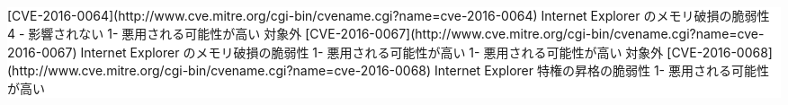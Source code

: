</td>
</tr>
<tr>
<td style="border:1px solid black;">
[CVE-2016-0064](http://www.cve.mitre.org/cgi-bin/cvename.cgi?name=cve-2016-0064)

</td>
<td style="border:1px solid black;">
Internet Explorer のメモリ破損の脆弱性

</td>
<td style="border:1px solid black;" colspan="2">
4 - 影響されない

</td>
<td style="border:1px solid black;">
1- 悪用される可能性が高い

</td>
<td style="border:1px solid black;">
対象外

</td>
</tr>
<tr>
<td style="border:1px solid black;">
[CVE-2016-0067](http://www.cve.mitre.org/cgi-bin/cvename.cgi?name=cve-2016-0067)

</td>
<td style="border:1px solid black;">
Internet Explorer のメモリ破損の脆弱性

</td>
<td style="border:1px solid black;" colspan="2">
1- 悪用される可能性が高い

</td>
<td style="border:1px solid black;">
1- 悪用される可能性が高い

</td>
<td style="border:1px solid black;">
対象外

</td>
</tr>
<tr>
<td style="border:1px solid black;">
[CVE-2016-0068](http://www.cve.mitre.org/cgi-bin/cvename.cgi?name=cve-2016-0068)

</td>
<td style="border:1px solid black;">
Internet Explorer 特権の昇格の脆弱性

</td>
<td style="border:1px solid black;" colspan="2">
1- 悪用される可能性が高い
